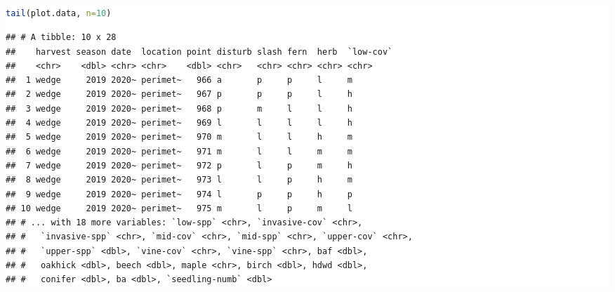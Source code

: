 ``` r
tail(plot.data, n=10)
```

    ## # A tibble: 10 x 28
    ##    harvest season date  location point disturb slash fern  herb  `low-cov`
    ##    <chr>    <dbl> <chr> <chr>    <dbl> <chr>   <chr> <chr> <chr> <chr>    
    ##  1 wedge     2019 2020~ perimet~   966 a       p     p     l     m        
    ##  2 wedge     2019 2020~ perimet~   967 p       p     p     l     h        
    ##  3 wedge     2019 2020~ perimet~   968 p       m     l     l     h        
    ##  4 wedge     2019 2020~ perimet~   969 l       l     l     l     h        
    ##  5 wedge     2019 2020~ perimet~   970 m       l     l     h     m        
    ##  6 wedge     2019 2020~ perimet~   971 m       l     l     m     m        
    ##  7 wedge     2019 2020~ perimet~   972 p       l     p     m     h        
    ##  8 wedge     2019 2020~ perimet~   973 l       l     p     h     m        
    ##  9 wedge     2019 2020~ perimet~   974 l       p     p     h     p        
    ## 10 wedge     2019 2020~ perimet~   975 m       l     p     m     l        
    ## # ... with 18 more variables: `low-spp` <chr>, `invasive-cov` <chr>,
    ## #   `invasive-spp` <chr>, `mid-cov` <chr>, `mid-spp` <chr>, `upper-cov` <chr>,
    ## #   `upper-spp` <dbl>, `vine-cov` <chr>, `vine-spp` <chr>, baf <dbl>,
    ## #   oakhick <dbl>, beech <dbl>, maple <chr>, birch <dbl>, hdwd <dbl>,
    ## #   conifer <dbl>, ba <dbl>, `seedling-numb` <dbl>
